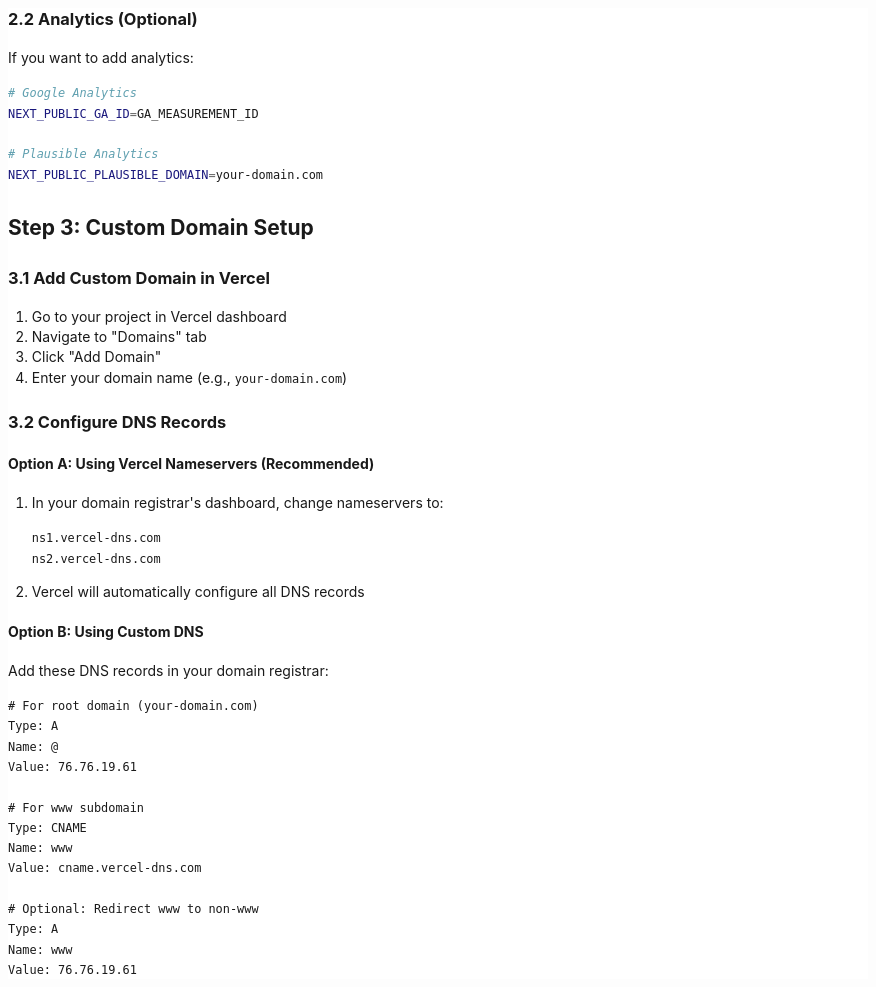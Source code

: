 ### 2.2 Analytics (Optional)

If you want to add analytics:

```bash
# Google Analytics
NEXT_PUBLIC_GA_ID=GA_MEASUREMENT_ID

# Plausible Analytics
NEXT_PUBLIC_PLAUSIBLE_DOMAIN=your-domain.com
```

## Step 3: Custom Domain Setup

### 3.1 Add Custom Domain in Vercel

1. Go to your project in Vercel dashboard
2. Navigate to "Domains" tab
3. Click "Add Domain"
4. Enter your domain name (e.g., `your-domain.com`)

### 3.2 Configure DNS Records

#### Option A: Using Vercel Nameservers (Recommended)

1. In your domain registrar's dashboard, change nameservers to:
   ```
   ns1.vercel-dns.com
   ns2.vercel-dns.com
   ```

2. Vercel will automatically configure all DNS records

#### Option B: Using Custom DNS

Add these DNS records in your domain registrar:

```
# For root domain (your-domain.com)
Type: A
Name: @
Value: 76.76.19.61

# For www subdomain
Type: CNAME
Name: www
Value: cname.vercel-dns.com

# Optional: Redirect www to non-www
Type: A
Name: www
Value: 76.76.19.61
```

